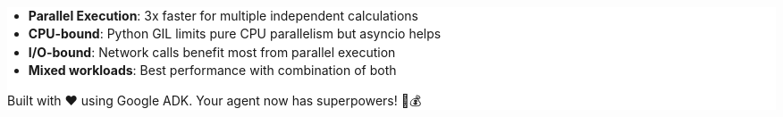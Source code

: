 - **Parallel Execution**: 3x faster for multiple independent calculations
- **CPU-bound**: Python GIL limits pure CPU parallelism but asyncio helps
- **I/O-bound**: Network calls benefit most from parallel execution
- **Mixed workloads**: Best performance with combination of both

Built with ❤️ using Google ADK. Your agent now has superpowers! 🚀💰
